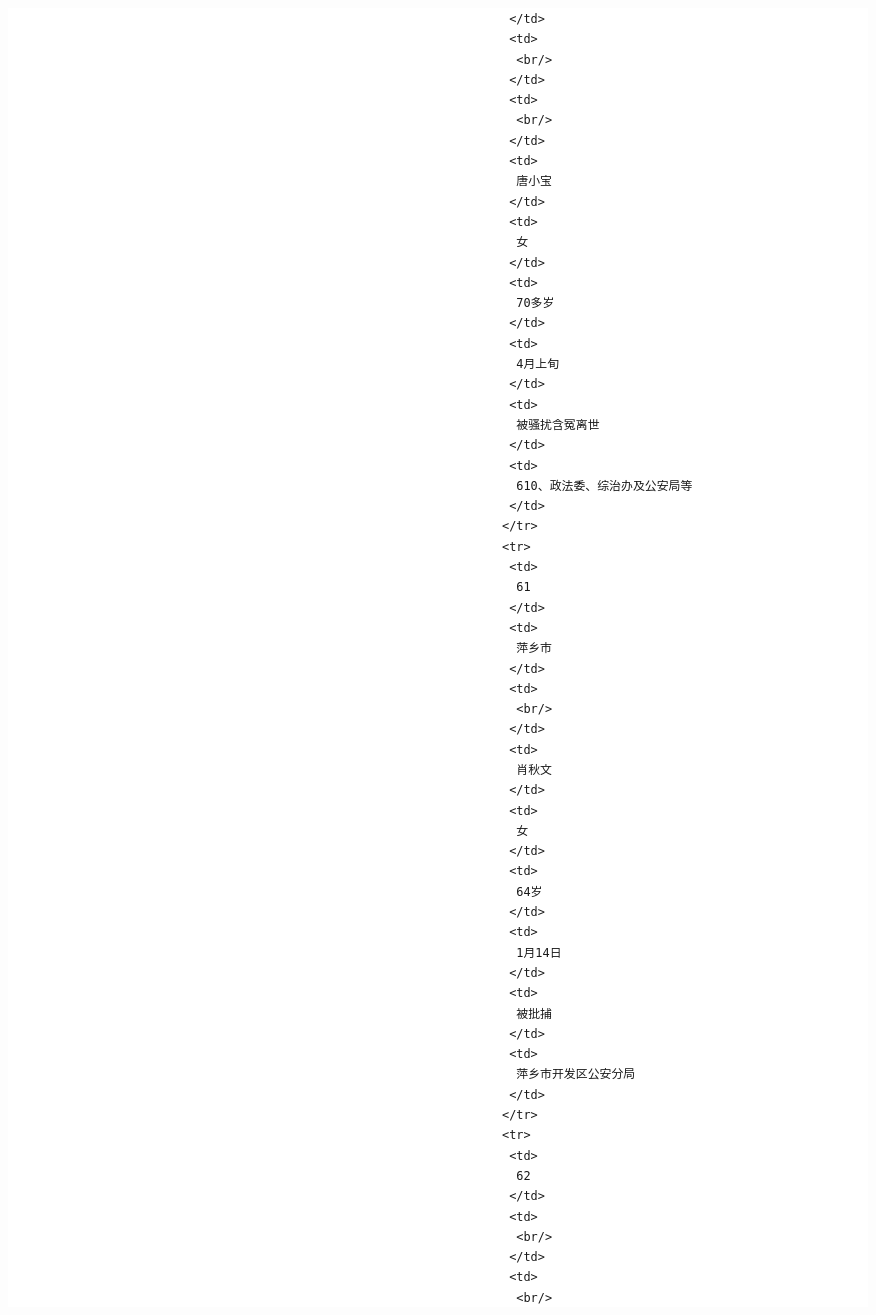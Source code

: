                                                                           </td>
                                                                          <td>
                                                                           <br/>
                                                                          </td>
                                                                          <td>
                                                                           <br/>
                                                                          </td>
                                                                          <td>
                                                                           唐小宝
                                                                          </td>
                                                                          <td>
                                                                           女
                                                                          </td>
                                                                          <td>
                                                                           70多岁
                                                                          </td>
                                                                          <td>
                                                                           4月上旬
                                                                          </td>
                                                                          <td>
                                                                           被骚扰含冤离世
                                                                          </td>
                                                                          <td>
                                                                           610、政法委、综治办及公安局等
                                                                          </td>
                                                                         </tr>
                                                                         <tr>
                                                                          <td>
                                                                           61
                                                                          </td>
                                                                          <td>
                                                                           萍乡市
                                                                          </td>
                                                                          <td>
                                                                           <br/>
                                                                          </td>
                                                                          <td>
                                                                           肖秋文
                                                                          </td>
                                                                          <td>
                                                                           女
                                                                          </td>
                                                                          <td>
                                                                           64岁
                                                                          </td>
                                                                          <td>
                                                                           1月14日
                                                                          </td>
                                                                          <td>
                                                                           被批捕
                                                                          </td>
                                                                          <td>
                                                                           萍乡市开发区公安分局
                                                                          </td>
                                                                         </tr>
                                                                         <tr>
                                                                          <td>
                                                                           62
                                                                          </td>
                                                                          <td>
                                                                           <br/>
                                                                          </td>
                                                                          <td>
                                                                           <br/>